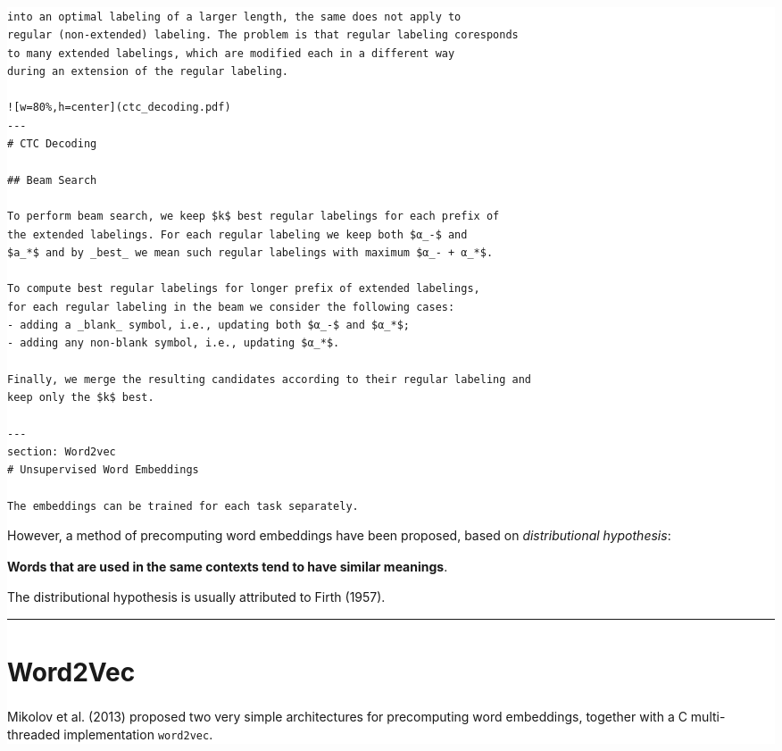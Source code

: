 ~~~
into an optimal labeling of a larger length, the same does not apply to
regular (non-extended) labeling. The problem is that regular labeling coresponds
to many extended labelings, which are modified each in a different way
during an extension of the regular labeling.

![w=80%,h=center](ctc_decoding.pdf)
---
# CTC Decoding

## Beam Search

To perform beam search, we keep $k$ best regular labelings for each prefix of
the extended labelings. For each regular labeling we keep both $α_-$ and
$a_*$ and by _best_ we mean such regular labelings with maximum $α_- + α_*$.

To compute best regular labelings for longer prefix of extended labelings,
for each regular labeling in the beam we consider the following cases:
- adding a _blank_ symbol, i.e., updating both $α_-$ and $α_*$;
- adding any non-blank symbol, i.e., updating $α_*$.

Finally, we merge the resulting candidates according to their regular labeling and
keep only the $k$ best.

---
section: Word2vec
# Unsupervised Word Embeddings

The embeddings can be trained for each task separately.

~~~

However, a method of precomputing word embeddings have been proposed, based on
_distributional hypothesis_:

**Words that are used in the same contexts tend to have similar meanings**.

The distributional hypothesis is usually attributed to Firth (1957).

---
# Word2Vec

Mikolov et al. (2013) proposed two very simple architectures for precomputing
word embeddings, together with a C multi-threaded implementation `word2vec`.
